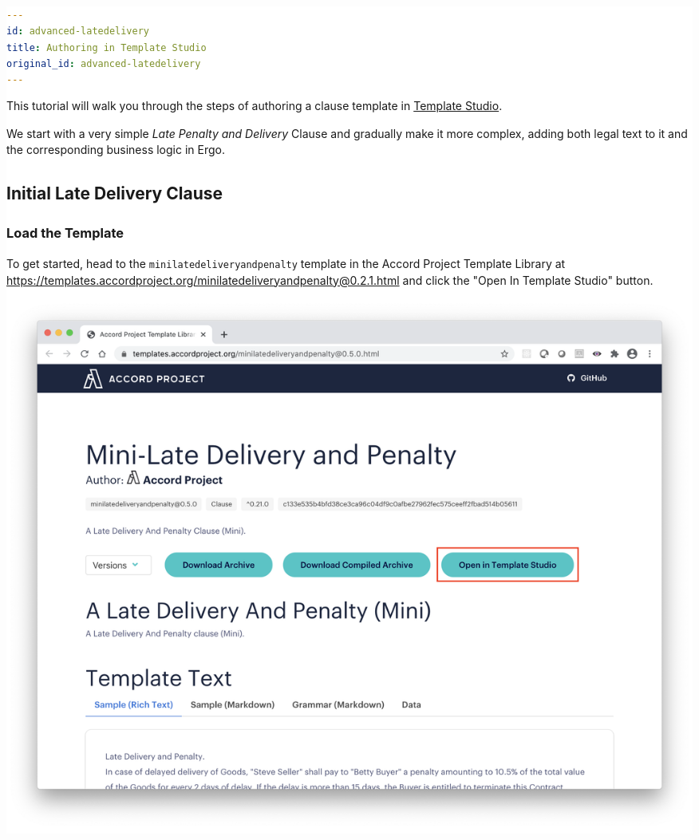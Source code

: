 ```yaml
---
id: advanced-latedelivery
title: Authoring in Template Studio
original_id: advanced-latedelivery
---
```


This tutorial will walk you through the steps of authoring a clause template in [Template Studio](https://studio.accordproject.org/).

We start with a very simple _Late Penalty and Delivery_ Clause and gradually make it more complex, adding both legal text to it and the corresponding business logic in Ergo.

## Initial Late Delivery Clause

### Load the Template

To get started, head to the `minilatedeliveryandpenalty` template in the Accord Project Template Library at https://templates.accordproject.org/minilatedeliveryandpenalty@0.2.1.html and click the "Open In Template Studio" button.

![Advanced-Late-1](/docs/assets/advanced/late1.png)

